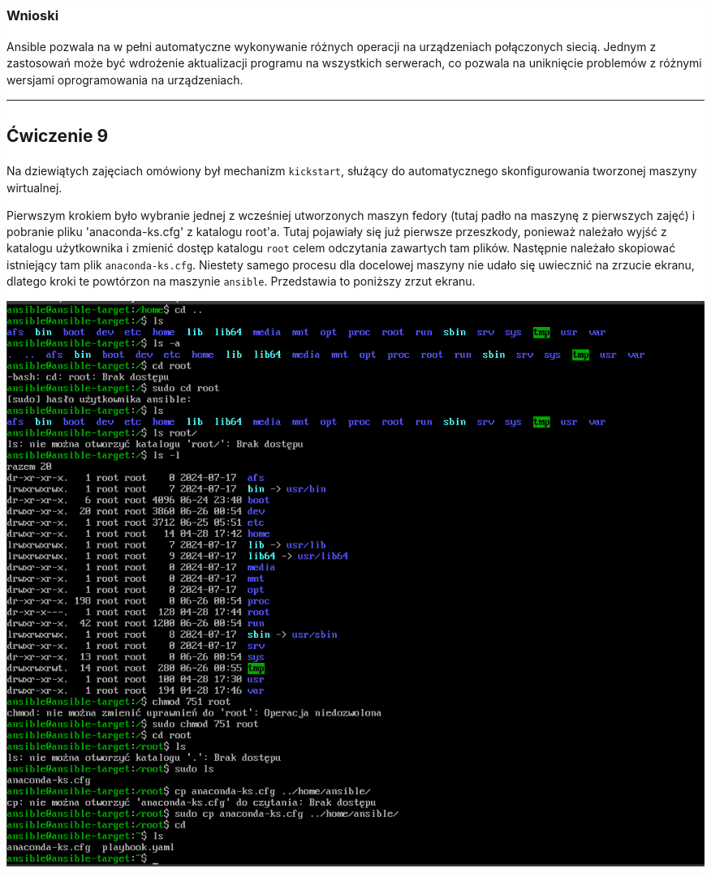### Wnioski

Ansible pozwala na w pełni automatyczne wykonywanie różnych operacji na urządzeniach połączonych siecią. Jednym z zastosowań może być wdrożenie aktualizacji programu na wszystkich serwerach, co pozwala na uniknięcie problemów z różnymi wersjami oprogramowania na urządzeniach.

---

## Ćwiczenie 9

Na dziewiątych zajęciach omówiony był mechanizm `kickstart`, służący do automatycznego skonfigurowania tworzonej maszyny wirtualnej.

Pierwszym krokiem było wybranie jednej z wcześniej utworzonych maszyn fedory (tutaj padło na maszynę z pierwszych zajęć) i pobranie pliku 'anaconda-ks.cfg' z katalogu root'a. Tutaj pojawiały się już pierwsze przeszkody, ponieważ należało wyjść z katalogu użytkownika i zmienić dostęp katalogu `root` celem odczytania zawartych tam plików. Następnie należało skopiować istniejący tam plik `anaconda-ks.cfg`. Niestety samego procesu dla docelowej maszyny nie udało się uwiecznić na zrzucie ekranu, dlatego kroki te powtórzon na maszynie `ansible`. Przedstawia to poniższy zrzut ekranu.

![alt text](image-33.png)
